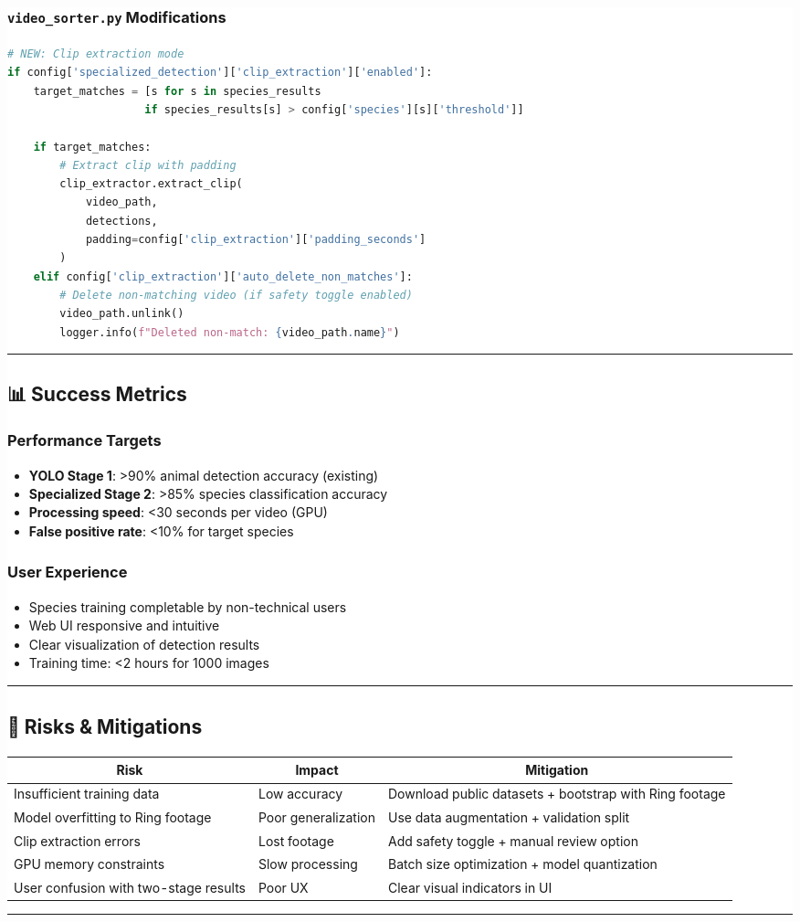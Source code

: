 ### `video_sorter.py` Modifications

```python
# NEW: Clip extraction mode
if config['specialized_detection']['clip_extraction']['enabled']:
    target_matches = [s for s in species_results 
                     if species_results[s] > config['species'][s]['threshold']]
    
    if target_matches:
        # Extract clip with padding
        clip_extractor.extract_clip(
            video_path, 
            detections,
            padding=config['clip_extraction']['padding_seconds']
        )
    elif config['clip_extraction']['auto_delete_non_matches']:
        # Delete non-matching video (if safety toggle enabled)
        video_path.unlink()
        logger.info(f"Deleted non-match: {video_path.name}")
```

---

## 📊 Success Metrics

### Performance Targets
- **YOLO Stage 1**: >90% animal detection accuracy (existing)
- **Specialized Stage 2**: >85% species classification accuracy
- **Processing speed**: <30 seconds per video (GPU)
- **False positive rate**: <10% for target species

### User Experience
- Species training completable by non-technical users
- Web UI responsive and intuitive
- Clear visualization of detection results
- Training time: <2 hours for 1000 images

---

## 🚨 Risks & Mitigations

| Risk | Impact | Mitigation |
|------|--------|------------|
| Insufficient training data | Low accuracy | Download public datasets + bootstrap with Ring footage |
| Model overfitting to Ring footage | Poor generalization | Use data augmentation + validation split |
| Clip extraction errors | Lost footage | Add safety toggle + manual review option |
| GPU memory constraints | Slow processing | Batch size optimization + model quantization |
| User confusion with two-stage results | Poor UX | Clear visual indicators in UI |

---
